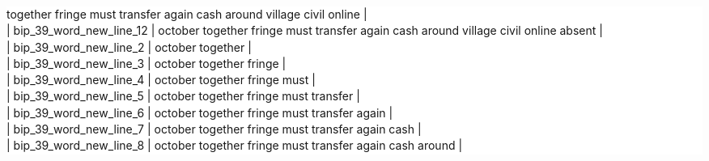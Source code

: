 together
fringe
must
transfer
again
cash
around
village
civil
online |  
| bip_39_word_new_line_12 | october
together
fringe
must
transfer
again
cash
around
village
civil
online
absent |  
| bip_39_word_new_line_2 | october
together |  
| bip_39_word_new_line_3 | october
together
fringe |  
| bip_39_word_new_line_4 | october
together
fringe
must |  
| bip_39_word_new_line_5 | october
together
fringe
must
transfer |  
| bip_39_word_new_line_6 | october
together
fringe
must
transfer
again |  
| bip_39_word_new_line_7 | october
together
fringe
must
transfer
again
cash |  
| bip_39_word_new_line_8 | october
together
fringe
must
transfer
again
cash
around |  